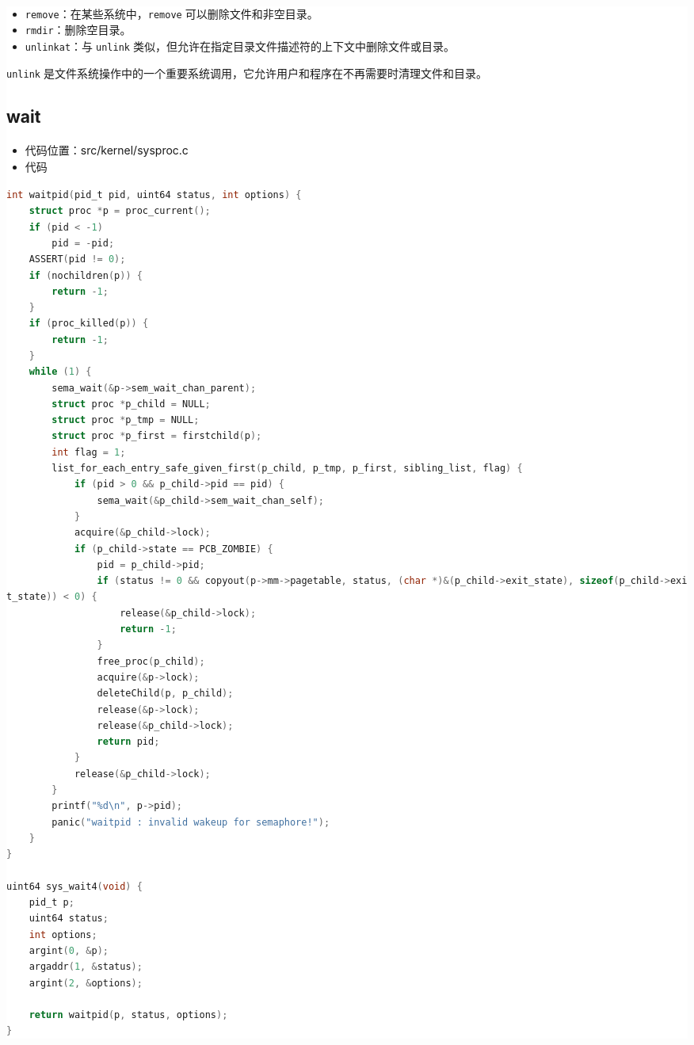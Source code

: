- `remove`：在某些系统中，`remove` 可以删除文件和非空目录。
- `rmdir`：删除空目录。
- `unlinkat`：与 `unlink` 类似，但允许在指定目录文件描述符的上下文中删除文件或目录。

`unlink` 是文件系统操作中的一个重要系统调用，它允许用户和程序在不再需要时清理文件和目录。


## wait
- 代码位置：src/kernel/sysproc.c
- 代码
```C
int waitpid(pid_t pid, uint64 status, int options) {
    struct proc *p = proc_current();
    if (pid < -1)
        pid = -pid;
    ASSERT(pid != 0);
    if (nochildren(p)) {
        return -1;
    }
    if (proc_killed(p)) {
        return -1;
    }
    while (1) {
        sema_wait(&p->sem_wait_chan_parent);
        struct proc *p_child = NULL;
        struct proc *p_tmp = NULL;
        struct proc *p_first = firstchild(p);
        int flag = 1;
        list_for_each_entry_safe_given_first(p_child, p_tmp, p_first, sibling_list, flag) {
            if (pid > 0 && p_child->pid == pid) {
                sema_wait(&p_child->sem_wait_chan_self);
            }
            acquire(&p_child->lock);
            if (p_child->state == PCB_ZOMBIE) {
                pid = p_child->pid;
                if (status != 0 && copyout(p->mm->pagetable, status, (char *)&(p_child->exit_state), sizeof(p_child->exit_state)) < 0) {
                    release(&p_child->lock);
                    return -1;
                }
                free_proc(p_child);
                acquire(&p->lock);
                deleteChild(p, p_child);
                release(&p->lock);
                release(&p_child->lock);
                return pid;
            }
            release(&p_child->lock);
        }
        printf("%d\n", p->pid);
        panic("waitpid : invalid wakeup for semaphore!");
    }
}

uint64 sys_wait4(void) {
    pid_t p;
    uint64 status;
    int options;
    argint(0, &p);
    argaddr(1, &status);
    argint(2, &options);

    return waitpid(p, status, options);
}
```